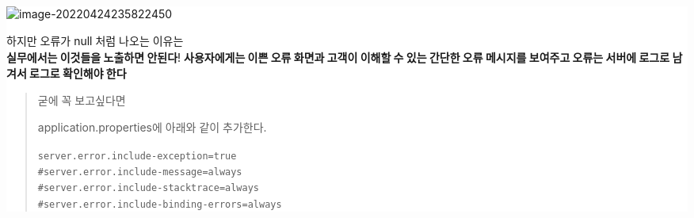 <img width="407" alt="image-20220424235822450" src="https://user-images.githubusercontent.com/58017318/164983098-37a5a522-383f-47c2-940d-3cdabc5f3d40.png">




하지만 오류가 null 처럼 나오는 이유는<br>**실무에서는 이것들을 노출하면 안된다**! **사용자에게는 이쁜 오류 화면과 고객이 이해할 수 있는 간단한 오류 메시지를 보여주고 오류는 서버에 로그로 남겨서 로그로 확인해야 한다**

> 굳에 꼭 보고싶다면
>
> application.properties에 아래와 같이 추가한다.
>
> ```
> server.error.include-exception=true
> #server.error.include-message=always
> #server.error.include-stacktrace=always
> #server.error.include-binding-errors=always
> ```
